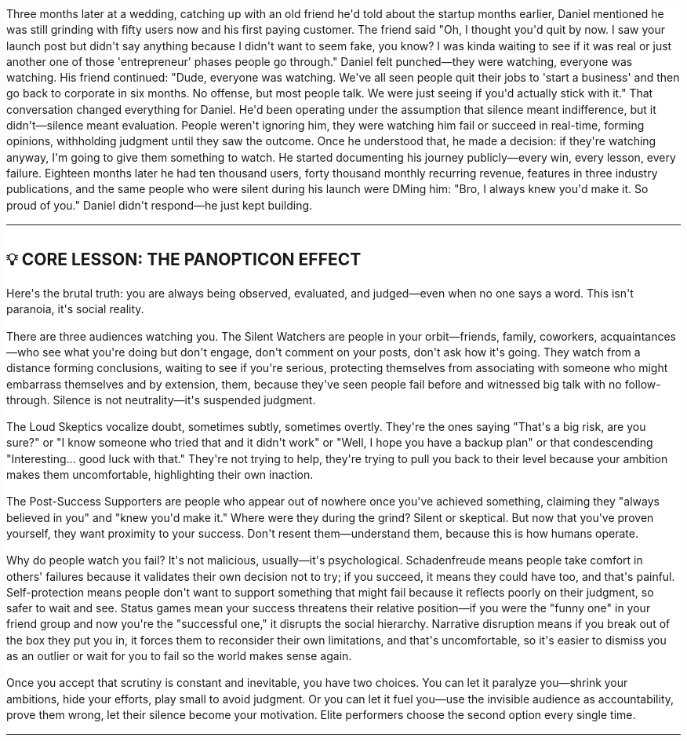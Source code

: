 Three months later at a wedding, catching up with an old friend he'd told about the startup months earlier, Daniel mentioned he was still grinding with fifty users now and his first paying customer. The friend said "Oh, I thought you'd quit by now. I saw your launch post but didn't say anything because I didn't want to seem fake, you know? I was kinda waiting to see if it was real or just another one of those 'entrepreneur' phases people go through." Daniel felt punched—they were watching, everyone was watching. His friend continued: "Dude, everyone was watching. We've all seen people quit their jobs to 'start a business' and then go back to corporate in six months. No offense, but most people talk. We were just seeing if you'd actually stick with it." That conversation changed everything for Daniel. He'd been operating under the assumption that silence meant indifference, but it didn't—silence meant evaluation. People weren't ignoring him, they were watching him fail or succeed in real-time, forming opinions, withholding judgment until they saw the outcome. Once he understood that, he made a decision: if they're watching anyway, I'm going to give them something to watch. He started documenting his journey publicly—every win, every lesson, every failure. Eighteen months later he had ten thousand users, forty thousand monthly recurring revenue, features in three industry publications, and the same people who were silent during his launch were DMing him: "Bro, I always knew you'd make it. So proud of you." Daniel didn't respond—he just kept building.

---

## 💡 CORE LESSON: THE PANOPTICON EFFECT

Here's the brutal truth: you are always being observed, evaluated, and judged—even when no one says a word. This isn't paranoia, it's social reality.

There are three audiences watching you. The Silent Watchers are people in your orbit—friends, family, coworkers, acquaintances—who see what you're doing but don't engage, don't comment on your posts, don't ask how it's going. They watch from a distance forming conclusions, waiting to see if you're serious, protecting themselves from associating with someone who might embarrass themselves and by extension, them, because they've seen people fail before and witnessed big talk with no follow-through. Silence is not neutrality—it's suspended judgment.

The Loud Skeptics vocalize doubt, sometimes subtly, sometimes overtly. They're the ones saying "That's a big risk, are you sure?" or "I know someone who tried that and it didn't work" or "Well, I hope you have a backup plan" or that condescending "Interesting... good luck with that." They're not trying to help, they're trying to pull you back to their level because your ambition makes them uncomfortable, highlighting their own inaction.

The Post-Success Supporters are people who appear out of nowhere once you've achieved something, claiming they "always believed in you" and "knew you'd make it." Where were they during the grind? Silent or skeptical. But now that you've proven yourself, they want proximity to your success. Don't resent them—understand them, because this is how humans operate.

Why do people watch you fail? It's not malicious, usually—it's psychological. Schadenfreude means people take comfort in others' failures because it validates their own decision not to try; if you succeed, it means they could have too, and that's painful. Self-protection means people don't want to support something that might fail because it reflects poorly on their judgment, so safer to wait and see. Status games mean your success threatens their relative position—if you were the "funny one" in your friend group and now you're the "successful one," it disrupts the social hierarchy. Narrative disruption means if you break out of the box they put you in, it forces them to reconsider their own limitations, and that's uncomfortable, so it's easier to dismiss you as an outlier or wait for you to fail so the world makes sense again.

Once you accept that scrutiny is constant and inevitable, you have two choices. You can let it paralyze you—shrink your ambitions, hide your efforts, play small to avoid judgment. Or you can let it fuel you—use the invisible audience as accountability, prove them wrong, let their silence become your motivation. Elite performers choose the second option every single time.

---